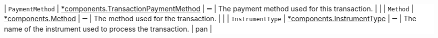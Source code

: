 | `PaymentMethod`                                                                                                                                                                                                                                                                                                                                                         | [*components.TransactionPaymentMethod](../../models/components/transactionpaymentmethod.md)                                                                                                                                                                                                                                                                             | :heavy_minus_sign:                                                                                                                                                                                                                                                                                                                                                      | The payment method used for this transaction.                                                                                                                                                                                                                                                                                                                           |                                                                                                                                                                                                                                                                                                                                                                         |
| `Method`                                                                                                                                                                                                                                                                                                                                                                | [*components.Method](../../models/components/method.md)                                                                                                                                                                                                                                                                                                                 | :heavy_minus_sign:                                                                                                                                                                                                                                                                                                                                                      | The method used for the transaction.                                                                                                                                                                                                                                                                                                                                    |                                                                                                                                                                                                                                                                                                                                                                         |
| `InstrumentType`                                                                                                                                                                                                                                                                                                                                                        | [*components.InstrumentType](../../models/components/instrumenttype.md)                                                                                                                                                                                                                                                                                                 | :heavy_minus_sign:                                                                                                                                                                                                                                                                                                                                                      | The name of the instrument used to process the transaction.                                                                                                                                                                                                                                                                                                             | pan                                                                                                                                                                                                                                                                                                                                                                     |